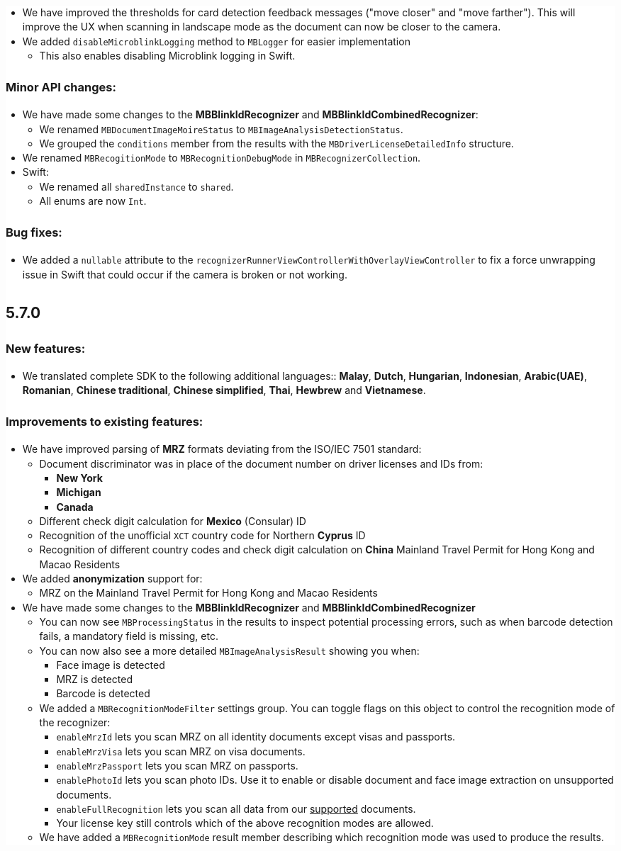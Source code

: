 - We have improved the thresholds for card detection feedback messages ("move closer" and "move farther"). This will improve the UX when scanning in landscape mode as the document can now be closer to the camera.
- We added `disableMicroblinkLogging` method to `MBLogger` for easier implementation
    - This also enables disabling Microblink logging in Swift. 

### Minor API changes:

- We have made some changes to the **MBBlinkIdRecognizer** and **MBBlinkIdCombinedRecognizer**:
    - We renamed `MBDocumentImageMoireStatus` to `MBImageAnalysisDetectionStatus`.
    - We grouped the `conditions` member from the results with the `MBDriverLicenseDetailedInfo` structure.
- We renamed `MBRecogitionMode` to `MBRecognitionDebugMode` in `MBRecognizerCollection`.
- Swift:
    - We renamed all `sharedInstance` to `shared`.
    - All enums are now `Int`.

### Bug fixes:

- We added a `nullable` attribute to the `recognizerRunnerViewControllerWithOverlayViewController` to fix a force unwrapping issue in Swift that could occur if the camera is broken or not working.

## 5.7.0

### New features:

- We translated complete SDK to the following additional languages:: **Malay**, **Dutch**, **Hungarian**, **Indonesian**, **Arabic(UAE)**, **Romanian**, **Chinese traditional**, **Chinese simplified**, **Thai**, **Hewbrew** and **Vietnamese**.

### Improvements to existing features:

- We have improved parsing of **MRZ** formats deviating from the ISO/IEC 7501 standard:
    - Document discriminator was in place of the document number on driver licenses and IDs from:
        - **New York** 
        - **Michigan** 
        - **Canada**
    - Different check digit calculation for **Mexico** (Consular) ID
    - Recognition of the unofficial `XCT` country code for Northern **Cyprus** ID
    - Recognition of different country codes and check digit calculation on **China** Mainland Travel Permit for Hong Kong and Macao Residents
- We added **anonymization** support for:
    - MRZ on the Mainland Travel Permit for Hong Kong and Macao Residents
- We have made some changes to the **MBBlinkIdRecognizer** and **MBBlinkIdCombinedRecognizer**
    - You can now see `MBProcessingStatus` in the results to inspect potential processing errors, such as when barcode detection fails, a mandatory field is missing, etc. 
    - You can now also see a more detailed `MBImageAnalysisResult` showing you when: 
        - Face image is detected
        - MRZ is detected
        - Barcode is detected
    - We added a `MBRecognitionModeFilter` settings group. You can toggle flags on this object to control the recognition mode of the recognizer:
        - `enableMrzId` lets you scan MRZ on all identity documents except visas and passports.
        - `enableMrzVisa` lets you scan MRZ on visa documents.
        - `enableMrzPassport` lets you scan MRZ on passports.
        - `enablePhotoId` lets you scan photo IDs. Use it to enable or disable document and face image extraction on unsupported documents.
        - `enableFullRecognition` lets you scan all data from our [supported](https://github.com/BlinkID/blinkid-ios/blob/master/documentation/BlinkIDRecognizer.md) documents.
        - Your license key still controls which of the above recognition modes are allowed.
    - We have added a `MBRecognitionMode` result member describing which recognition mode was used to produce the results.